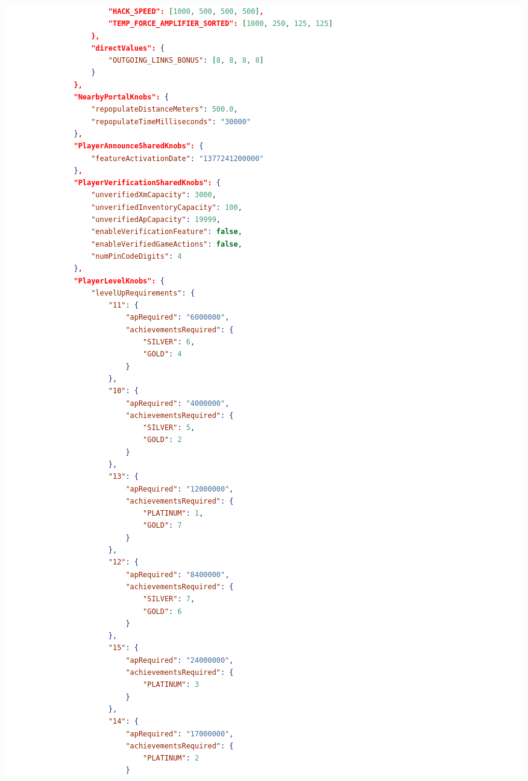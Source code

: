 ```json
                        "HACK_SPEED": [1000, 500, 500, 500],
                        "TEMP_FORCE_AMPLIFIER_SORTED": [1000, 250, 125, 125]
                    },
                    "directValues": {
                        "OUTGOING_LINKS_BONUS": [8, 8, 8, 8]
                    }
                },
                "NearbyPortalKnobs": {
                    "repopulateDistanceMeters": 500.0,
                    "repopulateTimeMilliseconds": "30000"
                },
                "PlayerAnnounceSharedKnobs": {
                    "featureActivationDate": "1377241200000"
                },
                "PlayerVerificationSharedKnobs": {
                    "unverifiedXmCapacity": 3000,
                    "unverifiedInventoryCapacity": 100,
                    "unverifiedApCapacity": 19999,
                    "enableVerificationFeature": false,
                    "enableVerifiedGameActions": false,
                    "numPinCodeDigits": 4
                },
                "PlayerLevelKnobs": {
                    "levelUpRequirements": {
                        "11": {
                            "apRequired": "6000000",
                            "achievementsRequired": {
                                "SILVER": 6,
                                "GOLD": 4
                            }
                        },
                        "10": {
                            "apRequired": "4000000",
                            "achievementsRequired": {
                                "SILVER": 5,
                                "GOLD": 2
                            }
                        },
                        "13": {
                            "apRequired": "12000000",
                            "achievementsRequired": {
                                "PLATINUM": 1,
                                "GOLD": 7
                            }
                        },
                        "12": {
                            "apRequired": "8400000",
                            "achievementsRequired": {
                                "SILVER": 7,
                                "GOLD": 6
                            }
                        },
                        "15": {
                            "apRequired": "24000000",
                            "achievementsRequired": {
                                "PLATINUM": 3
                            }
                        },
                        "14": {
                            "apRequired": "17000000",
                            "achievementsRequired": {
                                "PLATINUM": 2
                            }
```